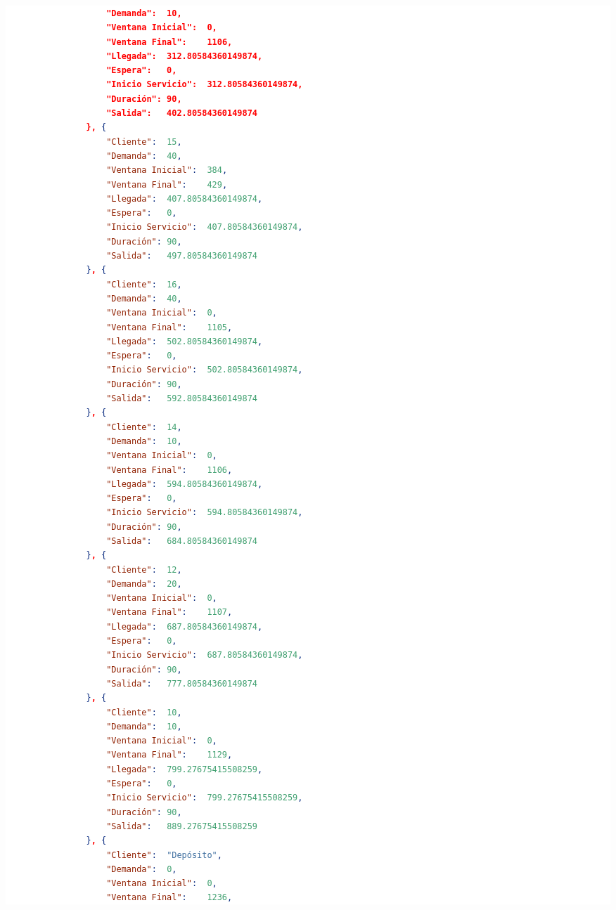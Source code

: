 ```json
					"Demanda":	10,
					"Ventana Inicial":	0,
					"Ventana Final":	1106,
					"Llegada":	312.80584360149874,
					"Espera":	0,
					"Inicio Servicio":	312.80584360149874,
					"Duración":	90,
					"Salida":	402.80584360149874
				}, {
					"Cliente":	15,
					"Demanda":	40,
					"Ventana Inicial":	384,
					"Ventana Final":	429,
					"Llegada":	407.80584360149874,
					"Espera":	0,
					"Inicio Servicio":	407.80584360149874,
					"Duración":	90,
					"Salida":	497.80584360149874
				}, {
					"Cliente":	16,
					"Demanda":	40,
					"Ventana Inicial":	0,
					"Ventana Final":	1105,
					"Llegada":	502.80584360149874,
					"Espera":	0,
					"Inicio Servicio":	502.80584360149874,
					"Duración":	90,
					"Salida":	592.80584360149874
				}, {
					"Cliente":	14,
					"Demanda":	10,
					"Ventana Inicial":	0,
					"Ventana Final":	1106,
					"Llegada":	594.80584360149874,
					"Espera":	0,
					"Inicio Servicio":	594.80584360149874,
					"Duración":	90,
					"Salida":	684.80584360149874
				}, {
					"Cliente":	12,
					"Demanda":	20,
					"Ventana Inicial":	0,
					"Ventana Final":	1107,
					"Llegada":	687.80584360149874,
					"Espera":	0,
					"Inicio Servicio":	687.80584360149874,
					"Duración":	90,
					"Salida":	777.80584360149874
				}, {
					"Cliente":	10,
					"Demanda":	10,
					"Ventana Inicial":	0,
					"Ventana Final":	1129,
					"Llegada":	799.27675415508259,
					"Espera":	0,
					"Inicio Servicio":	799.27675415508259,
					"Duración":	90,
					"Salida":	889.27675415508259
				}, {
					"Cliente":	"Depósito",
					"Demanda":	0,
					"Ventana Inicial":	0,
					"Ventana Final":	1236,
```